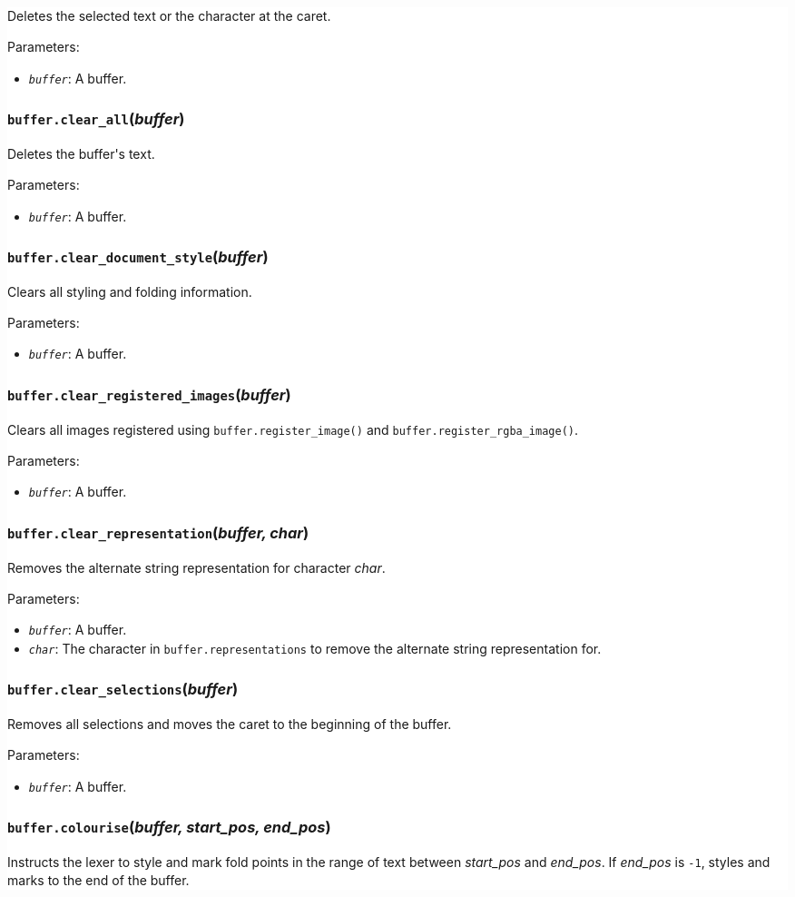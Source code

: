 Deletes the selected text or the character at the caret.

Parameters:

* *`buffer`*: A buffer.

<a id="buffer.clear_all"></a>
### `buffer.clear_all`(*buffer*)

Deletes the buffer's text.

Parameters:

* *`buffer`*: A buffer.

<a id="buffer.clear_document_style"></a>
### `buffer.clear_document_style`(*buffer*)

Clears all styling and folding information.

Parameters:

* *`buffer`*: A buffer.

<a id="buffer.clear_registered_images"></a>
### `buffer.clear_registered_images`(*buffer*)

Clears all images registered using `buffer.register_image()` and
`buffer.register_rgba_image()`.

Parameters:

* *`buffer`*: A buffer.

<a id="buffer.clear_representation"></a>
### `buffer.clear_representation`(*buffer, char*)

Removes the alternate string representation for character *char*.

Parameters:

* *`buffer`*: A buffer.
* *`char`*: The character in `buffer.representations` to remove the alternate
  string representation for.

<a id="buffer.clear_selections"></a>
### `buffer.clear_selections`(*buffer*)

Removes all selections and moves the caret to the beginning of the buffer.

Parameters:

* *`buffer`*: A buffer.

<a id="buffer.colourise"></a>
### `buffer.colourise`(*buffer, start\_pos, end\_pos*)

Instructs the lexer to style and mark fold points in the range of text
between *start_pos* and *end_pos*.
If *end_pos* is `-1`, styles and marks to the end of the buffer.
